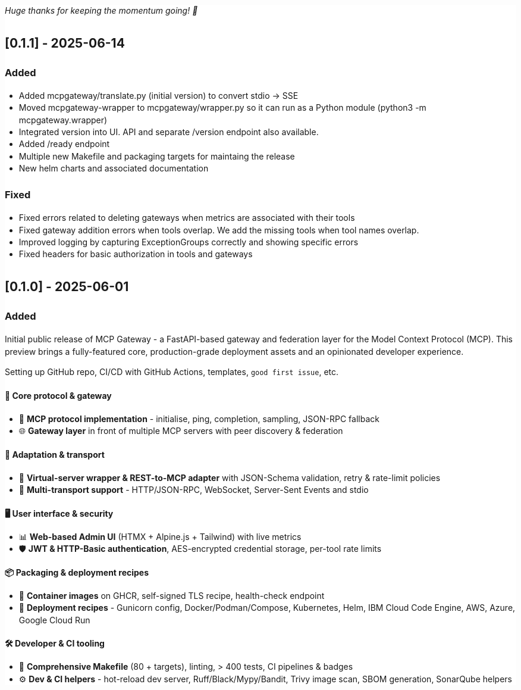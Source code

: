 *Huge thanks for keeping the momentum going! 🚀*


## [0.1.1] - 2025-06-14

### Added

* Added mcpgateway/translate.py (initial version) to convert stdio -> SSE
* Moved mcpgateway-wrapper to mcpgateway/wrapper.py so it can run as a Python module (python3 -m mcpgateway.wrapper)
* Integrated version into UI. API and separate /version endpoint also available.
* Added /ready endpoint
* Multiple new Makefile and packaging targets for maintaing the release
* New helm charts and associated documentation

### Fixed

* Fixed errors related to deleting gateways when metrics are associated with their tools
* Fixed gateway addition errors when tools overlap. We add the missing tools when tool names overlap.
* Improved logging by capturing ExceptionGroups correctly and showing specific errors
* Fixed headers for basic authorization in tools and gateways

## [0.1.0] - 2025-06-01

### Added

Initial public release of MCP Gateway - a FastAPI-based gateway and federation layer for the Model Context Protocol (MCP). This preview brings a fully-featured core, production-grade deployment assets and an opinionated developer experience.

Setting up GitHub repo, CI/CD with GitHub Actions, templates, `good first issue`, etc.

#### 🚪 Core protocol & gateway
* 📡 **MCP protocol implementation** - initialise, ping, completion, sampling, JSON-RPC fallback
* 🌐 **Gateway layer** in front of multiple MCP servers with peer discovery & federation

#### 🔄 Adaptation & transport
* 🧩 **Virtual-server wrapper & REST-to-MCP adapter** with JSON-Schema validation, retry & rate-limit policies
* 🔌 **Multi-transport support** - HTTP/JSON-RPC, WebSocket, Server-Sent Events and stdio

#### 🖥️ User interface & security
* 📊 **Web-based Admin UI** (HTMX + Alpine.js + Tailwind) with live metrics
* 🛡️ **JWT & HTTP-Basic authentication**, AES-encrypted credential storage, per-tool rate limits

#### 📦 Packaging & deployment recipes
* 🐳 **Container images** on GHCR, self-signed TLS recipe, health-check endpoint
* 🚀 **Deployment recipes** - Gunicorn config, Docker/Podman/Compose, Kubernetes, Helm, IBM Cloud Code Engine, AWS, Azure, Google Cloud Run

#### 🛠️ Developer & CI tooling
* 📝 **Comprehensive Makefile** (80 + targets), linting, > 400 tests, CI pipelines & badges
* ⚙️ **Dev & CI helpers** - hot-reload dev server, Ruff/Black/Mypy/Bandit, Trivy image scan, SBOM generation, SonarQube helpers
